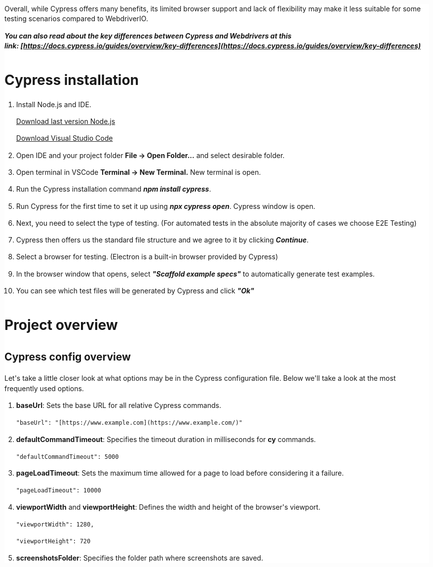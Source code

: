 Overall, while Cypress offers many benefits, its limited browser support and lack of flexibility may make it less suitable for some testing scenarios compared to WebdriverIO.

**_You can also read about the key differences between Cypress and Webdrivers at this link: [https://docs.cypress.io/guides/overview/key-differences](https://docs.cypress.io/guides/overview/key-differences)_**

# Cypress installation

1. Install Node.js and IDE.  
    
    [Download last version Node.js](https://nodejs.org/en/download) 
    
    [Download Visual Studio Code](https://code.visualstudio.com/)
    
2. Open IDE and your project folder **File → Open Folder...** and select desirable folder.
3. Open terminal in VSCode **Terminal → New Terminal.** New terminal is open.
4. Run the Cypress installation command **_npm install cypress_**. 
5. Run Cypress for the first time to set it up using **_npx cypress open_**. Cypress window is open.
6. Next, you need to select the type of testing. (For automated tests in the absolute majority of cases we choose E2E Testing)
7. Cypress then offers us the standard file structure and we agree to it by clicking **_Continue_**.
8. Select a browser for testing. (Electron is a built-in browser provided by Cypress)
9. In the browser window that opens, select **_"Scaffold example specs"_** to automatically generate test examples.
10. You can see which test files will be generated by Cypress and click **_"Ok"_**

# Project overview

## Cypress config overview
Let's take a little closer look at what options may be in the Cypress configuration file. Below we'll take a look at the most frequently used options.

1. **baseUrl**: Sets the base URL for all relative Cypress commands.
    
    `"baseUrl": "[https://www.example.com](https://www.example.com/)"`
    
2. **defaultCommandTimeout**: Specifies the timeout duration in milliseconds for **cy** commands.
    
    `"defaultCommandTimeout": 5000`
    
3. **pageLoadTimeout**: Sets the maximum time allowed for a page to load before considering it a failure.
    
    `"pageLoadTimeout": 10000`
    
4. **viewportWidth** and **viewportHeight**: Defines the width and height of the browser's viewport.
    
    `"viewportWidth": 1280,`
    
    `"viewportHeight": 720`
5. **screenshotsFolder**: Specifies the folder path where screenshots are saved.
    